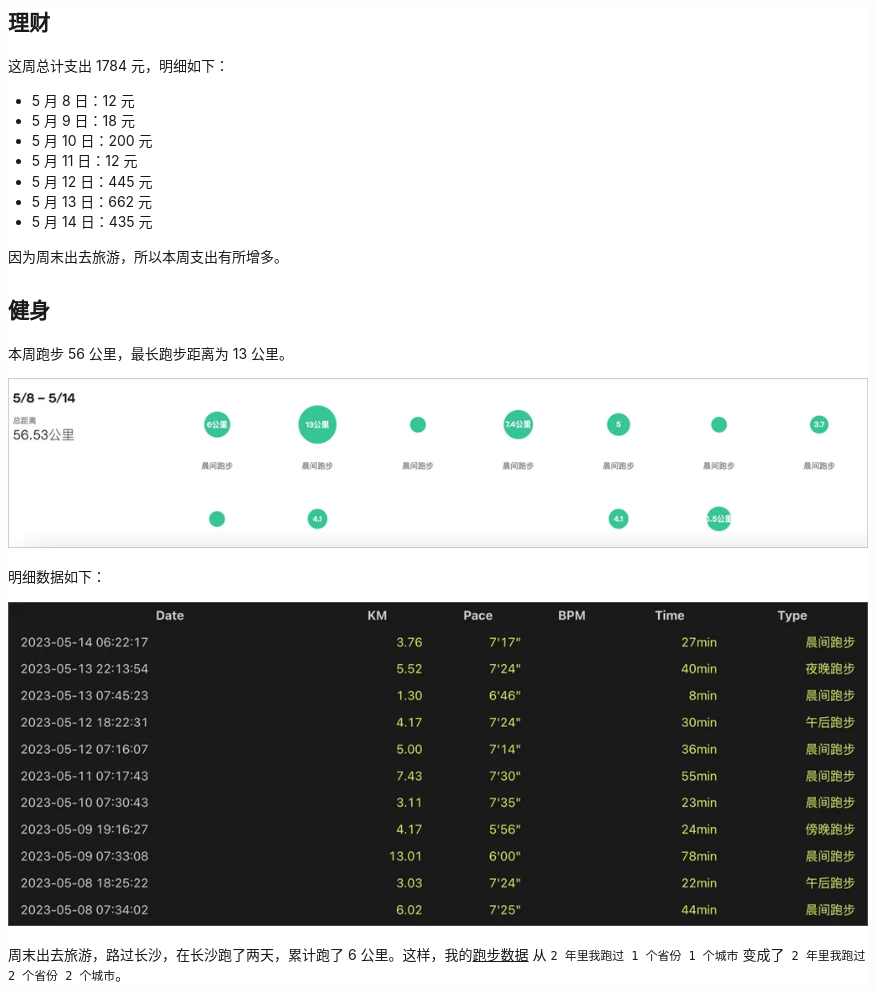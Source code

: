 ## 理财

这周总计支出 1784 元，明细如下：

- 5 月 8 日：12 元
- 5 月 9 日：18 元
- 5 月 10 日：200 元
- 5 月 11 日：12 元
- 5 月 12 日：445 元
- 5 月 13 日：662 元
- 5 月 14 日：435 元

因为周末出去旅游，所以本周支出有所增多。

## 健身

本周跑步 56 公里，最长跑步距离为 13 公里。

![weekly-review-19-05](../../../static/images/weekly-review-19-05.webp)

明细数据如下：

![weekly-review-19-04](../../../static/images/weekly-review-19-04.webp)

周末出去旅游，路过长沙，在长沙跑了两天，累计跑了 6 公里。这样，我的[跑步数据](https:/run.chensoul.cc/) 从 `2 年里我跑过 1 个省份 1 个城市` 变成了` 2 年里我跑过 2 个省份 2 个城市`。
